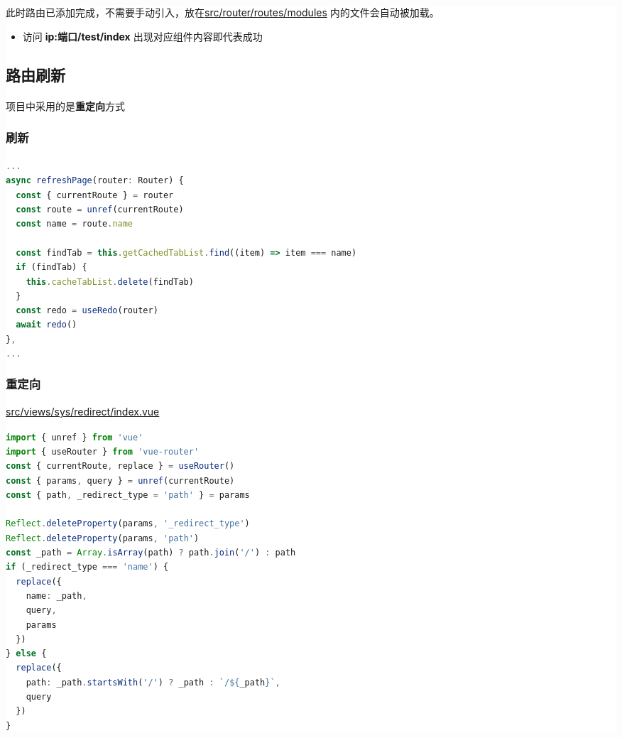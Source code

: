此时路由已添加完成，不需要手动引入，放在[src/router/routes/modules](https://github.com/crlang/vue-tony-admin/blob/main/src/router/routes/modules) 内的文件会自动被加载。

- 访问 **ip:端口/test/index** 出现对应组件内容即代表成功

## 路由刷新

项目中采用的是**重定向**方式

### 刷新

```ts
...
async refreshPage(router: Router) {
  const { currentRoute } = router
  const route = unref(currentRoute)
  const name = route.name

  const findTab = this.getCachedTabList.find((item) => item === name)
  if (findTab) {
    this.cacheTabList.delete(findTab)
  }
  const redo = useRedo(router)
  await redo()
},
...
```

### 重定向

[src/views/sys/redirect/index.vue](https://github.com/crlang/vue-tony-admin/blob/main/src/views/sys/redirect/index.vue)

```ts
import { unref } from 'vue'
import { useRouter } from 'vue-router'
const { currentRoute, replace } = useRouter()
const { params, query } = unref(currentRoute)
const { path, _redirect_type = 'path' } = params

Reflect.deleteProperty(params, '_redirect_type')
Reflect.deleteProperty(params, 'path')
const _path = Array.isArray(path) ? path.join('/') : path
if (_redirect_type === 'name') {
  replace({
    name: _path,
    query,
    params
  })
} else {
  replace({
    path: _path.startsWith('/') ? _path : `/${_path}`,
    query
  })
}
```
